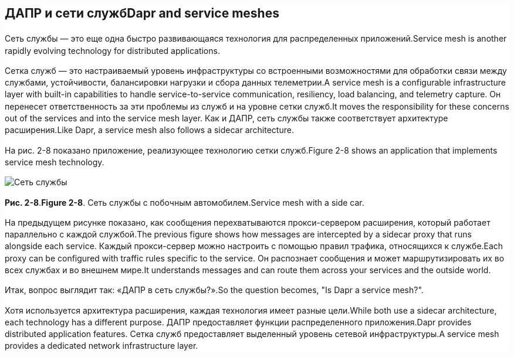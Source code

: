 ## <a name="dapr-and-service-meshes"></a><span data-ttu-id="6c35f-285">ДАПР и сети служб</span><span class="sxs-lookup"><span data-stu-id="6c35f-285">Dapr and service meshes</span></span>

<span data-ttu-id="6c35f-286">Сеть службы — это еще одна быстро развивающаяся технология для распределенных приложений.</span><span class="sxs-lookup"><span data-stu-id="6c35f-286">Service mesh is another rapidly evolving technology for distributed applications.</span></span>

<span data-ttu-id="6c35f-287">Сетка служб — это настраиваемый уровень инфраструктуры со встроенными возможностями для обработки связи между службами, устойчивости, балансировки нагрузки и сбора данных телеметрии.</span><span class="sxs-lookup"><span data-stu-id="6c35f-287">A service mesh is a configurable infrastructure layer with built-in capabilities to handle service-to-service communication, resiliency, load balancing, and telemetry capture.</span></span> <span data-ttu-id="6c35f-288">Он перенесет ответственность за эти проблемы из служб и на уровне сетки служб.</span><span class="sxs-lookup"><span data-stu-id="6c35f-288">It moves the responsibility for these concerns out of the services and into the service mesh layer.</span></span> <span data-ttu-id="6c35f-289">Как и ДАПР, сеть службы также соответствует архитектуре расширения.</span><span class="sxs-lookup"><span data-stu-id="6c35f-289">Like Dapr, a service mesh also follows a sidecar architecture.</span></span>

<span data-ttu-id="6c35f-290">На рис. 2-8 показано приложение, реализующее технологию сетки служб.</span><span class="sxs-lookup"><span data-stu-id="6c35f-290">Figure 2-8 shows an application that implements service mesh technology.</span></span>

![Сеть службы](./media/dapr-at-20000-feet/service-mesh-with-side-car.png)

<span data-ttu-id="6c35f-292">**Рис. 2-8**.</span><span class="sxs-lookup"><span data-stu-id="6c35f-292">**Figure 2-8**.</span></span> <span data-ttu-id="6c35f-293">Сеть службы с побочным автомобилем.</span><span class="sxs-lookup"><span data-stu-id="6c35f-293">Service mesh with a side car.</span></span>

<span data-ttu-id="6c35f-294">На предыдущем рисунке показано, как сообщения перехватываются прокси-сервером расширения, который работает параллельно с каждой службой.</span><span class="sxs-lookup"><span data-stu-id="6c35f-294">The previous figure shows how messages are intercepted by a sidecar proxy that runs alongside each service.</span></span> <span data-ttu-id="6c35f-295">Каждый прокси-сервер можно настроить с помощью правил трафика, относящихся к службе.</span><span class="sxs-lookup"><span data-stu-id="6c35f-295">Each proxy can be configured with traffic rules specific to the service.</span></span> <span data-ttu-id="6c35f-296">Он распознает сообщения и может маршрутизировать их во всех службах и во внешнем мире.</span><span class="sxs-lookup"><span data-stu-id="6c35f-296">It understands messages and can route them across your services and the outside world.</span></span>

<span data-ttu-id="6c35f-297">Итак, вопрос выглядит так: «ДАПР в сеть службы?».</span><span class="sxs-lookup"><span data-stu-id="6c35f-297">So the question becomes, "Is Dapr a service mesh?".</span></span>

<span data-ttu-id="6c35f-298">Хотя используется архитектура расширения, каждая технология имеет разные цели.</span><span class="sxs-lookup"><span data-stu-id="6c35f-298">While both use a sidecar architecture, each technology has a different purpose.</span></span> <span data-ttu-id="6c35f-299">ДАПР предоставляет функции распределенного приложения.</span><span class="sxs-lookup"><span data-stu-id="6c35f-299">Dapr provides distributed application features.</span></span> <span data-ttu-id="6c35f-300">Сетка служб предоставляет выделенный уровень сетевой инфраструктуры.</span><span class="sxs-lookup"><span data-stu-id="6c35f-300">A service mesh provides a dedicated network infrastructure layer.</span></span>

